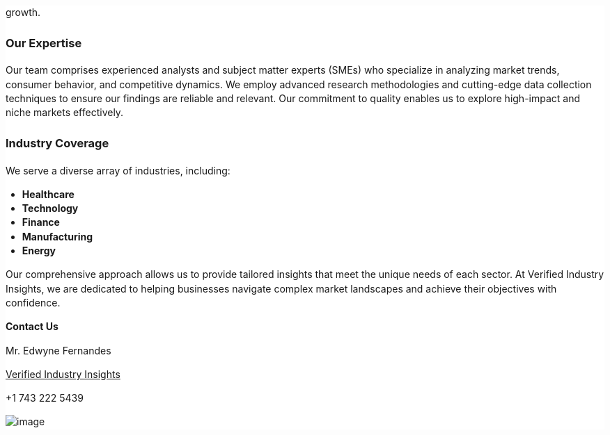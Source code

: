 growth.</p><h3>Our Expertise</h3><p>Our team comprises experienced analysts and subject matter experts (SMEs) who specialize in analyzing market trends, consumer behavior, and competitive dynamics. We employ advanced research methodologies and cutting-edge data collection techniques to ensure our findings are reliable and relevant. Our commitment to quality enables us to explore high-impact and niche markets effectively.</p><h3>Industry Coverage</h3><p>We serve a diverse array of industries, including:</p><ul><li><strong>Healthcare</strong></li><li><strong>Technology</strong></li><li><strong>Finance</strong></li><li><strong>Manufacturing</strong></li><li><strong>Energy</strong></li></ul><p>Our comprehensive approach allows us to provide tailored insights that meet the unique needs of each sector. At Verified Industry Insights, we are dedicated to helping businesses navigate complex market landscapes and achieve their objectives with confidence.</p><p><strong>Contact Us</strong></p><p>Mr. Edwyne Fernandes</p><p><a href="https://www.verifiedindustryinsights.com/">Verified Industry Insights</a></p><p>+1 743 222 5439</p>
![image](https://github.com/user-attachments/assets/f1c00426-4804-473d-9e2f-6f3b1d5fc099)
